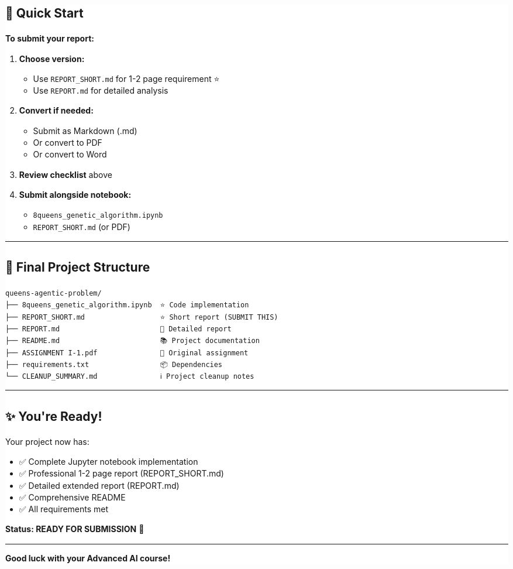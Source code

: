 
## 🚀 Quick Start

**To submit your report:**

1. **Choose version:**
   - Use `REPORT_SHORT.md` for 1-2 page requirement ⭐
   - Use `REPORT.md` for detailed analysis

2. **Convert if needed:**
   - Submit as Markdown (.md)
   - Or convert to PDF
   - Or convert to Word

3. **Review checklist** above

4. **Submit alongside notebook:**
   - `8queens_genetic_algorithm.ipynb`
   - `REPORT_SHORT.md` (or PDF)

---

## 📁 Final Project Structure

```
queens-agentic-problem/
├── 8queens_genetic_algorithm.ipynb  ⭐ Code implementation
├── REPORT_SHORT.md                  ⭐ Short report (SUBMIT THIS)
├── REPORT.md                        📖 Detailed report
├── README.md                        📚 Project documentation
├── ASSIGNMENT I-1.pdf               📄 Original assignment
├── requirements.txt                 📦 Dependencies
└── CLEANUP_SUMMARY.md               ℹ️ Project cleanup notes
```

---

## ✨ You're Ready!

Your project now has:
- ✅ Complete Jupyter notebook implementation
- ✅ Professional 1-2 page report (REPORT_SHORT.md)
- ✅ Detailed extended report (REPORT.md)
- ✅ Comprehensive README
- ✅ All requirements met

**Status: READY FOR SUBMISSION** 🎉

---

**Good luck with your Advanced AI course!**
